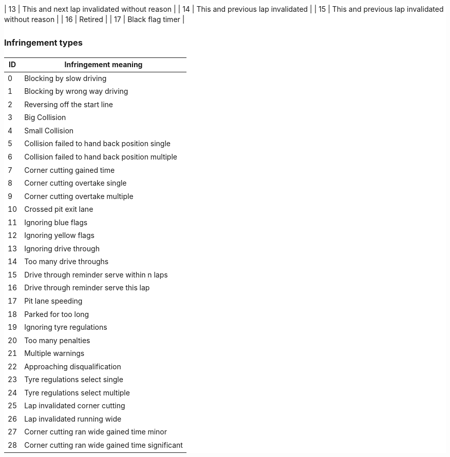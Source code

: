 | 13  | This and next lap invalidated without reason     |
| 14  | This and previous lap invalidated                |
| 15  | This and previous lap invalidated without reason |
| 16  | Retired                                          |
| 17  | Black flag timer                                 |


### Infringement types

| ID  | Infringement meaning                            |
| --- | ----------------------------------------------- |
| 0   | Blocking by slow driving                        |
| 1   | Blocking by wrong way driving                   |
| 2   | Reversing off the start line                    |
| 3   | Big Collision                                   |
| 4   | Small Collision                                 |
| 5   | Collision failed to hand back position single   |
| 6   | Collision failed to hand back position multiple |
| 7   | Corner cutting gained time                      |
| 8   | Corner cutting overtake single                  |
| 9   | Corner cutting overtake multiple                |
| 10  | Crossed pit exit lane                           |
| 11  | Ignoring blue flags                             |
| 12  | Ignoring yellow flags                           |
| 13  | Ignoring drive through                          |
| 14  | Too many drive throughs                         |
| 15  | Drive through reminder serve within n laps      |
| 16  | Drive through reminder serve this lap           |
| 17  | Pit lane speeding                               |
| 18  | Parked for too long                             |
| 19  | Ignoring tyre regulations                       |
| 20  | Too many penalties                              |
| 21  | Multiple warnings                               |
| 22  | Approaching disqualification                    |
| 23  | Tyre regulations select single                  |
| 24  | Tyre regulations select multiple                |
| 25  | Lap invalidated corner cutting                  |
| 26  | Lap invalidated running wide                    |
| 27  | Corner cutting ran wide gained time minor       |
| 28  | Corner cutting ran wide gained time significant |